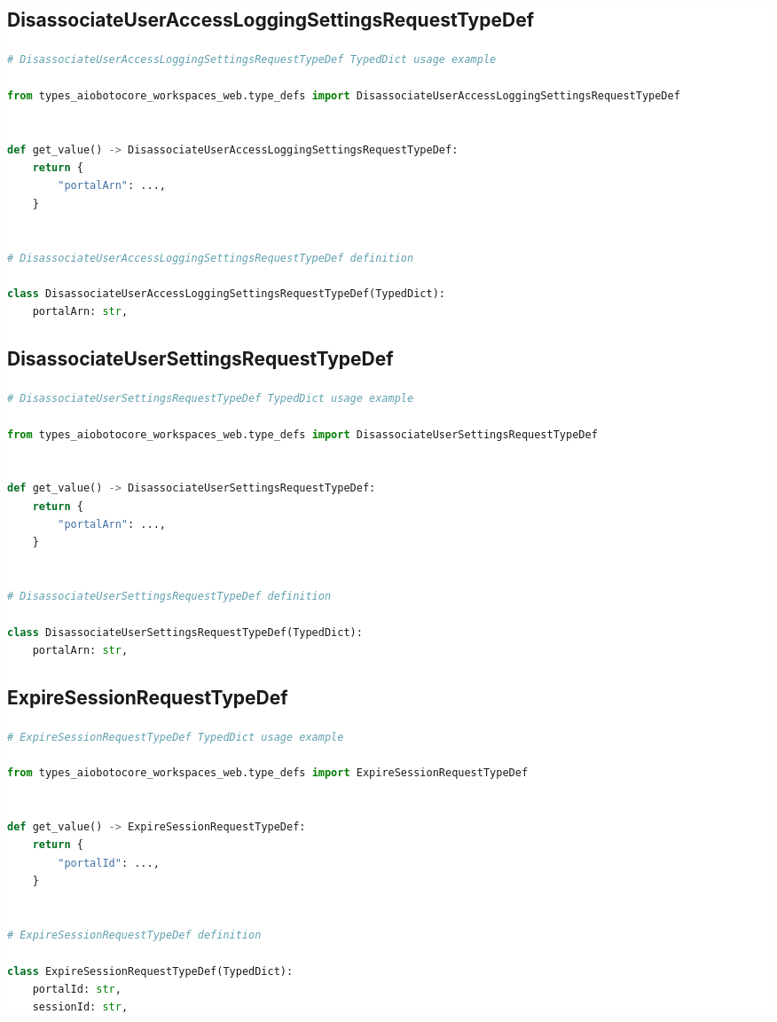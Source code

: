 
## DisassociateUserAccessLoggingSettingsRequestTypeDef

```python
# DisassociateUserAccessLoggingSettingsRequestTypeDef TypedDict usage example

from types_aiobotocore_workspaces_web.type_defs import DisassociateUserAccessLoggingSettingsRequestTypeDef


def get_value() -> DisassociateUserAccessLoggingSettingsRequestTypeDef:
    return {
        "portalArn": ...,
    }


# DisassociateUserAccessLoggingSettingsRequestTypeDef definition

class DisassociateUserAccessLoggingSettingsRequestTypeDef(TypedDict):
    portalArn: str,
```


## DisassociateUserSettingsRequestTypeDef

```python
# DisassociateUserSettingsRequestTypeDef TypedDict usage example

from types_aiobotocore_workspaces_web.type_defs import DisassociateUserSettingsRequestTypeDef


def get_value() -> DisassociateUserSettingsRequestTypeDef:
    return {
        "portalArn": ...,
    }


# DisassociateUserSettingsRequestTypeDef definition

class DisassociateUserSettingsRequestTypeDef(TypedDict):
    portalArn: str,
```


## ExpireSessionRequestTypeDef

```python
# ExpireSessionRequestTypeDef TypedDict usage example

from types_aiobotocore_workspaces_web.type_defs import ExpireSessionRequestTypeDef


def get_value() -> ExpireSessionRequestTypeDef:
    return {
        "portalId": ...,
    }


# ExpireSessionRequestTypeDef definition

class ExpireSessionRequestTypeDef(TypedDict):
    portalId: str,
    sessionId: str,
```
